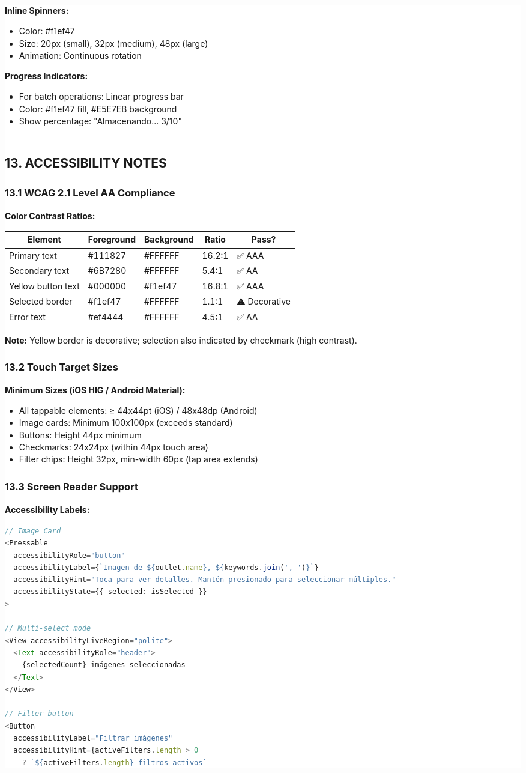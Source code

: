 **Inline Spinners:**
- Color: #f1ef47
- Size: 20px (small), 32px (medium), 48px (large)
- Animation: Continuous rotation

**Progress Indicators:**
- For batch operations: Linear progress bar
- Color: #f1ef47 fill, #E5E7EB background
- Show percentage: "Almacenando... 3/10"

---

## 13. ACCESSIBILITY NOTES

### 13.1 WCAG 2.1 Level AA Compliance

**Color Contrast Ratios:**

| Element | Foreground | Background | Ratio | Pass? |
|---------|-----------|------------|-------|-------|
| Primary text | #111827 | #FFFFFF | 16.2:1 | ✅ AAA |
| Secondary text | #6B7280 | #FFFFFF | 5.4:1 | ✅ AA |
| Yellow button text | #000000 | #f1ef47 | 16.8:1 | ✅ AAA |
| Selected border | #f1ef47 | #FFFFFF | 1.1:1 | ⚠️ Decorative |
| Error text | #ef4444 | #FFFFFF | 4.5:1 | ✅ AA |

**Note:** Yellow border is decorative; selection also indicated by checkmark (high contrast).

### 13.2 Touch Target Sizes

**Minimum Sizes (iOS HIG / Android Material):**
- All tappable elements: ≥ 44x44pt (iOS) / 48x48dp (Android)
- Image cards: Minimum 100x100px (exceeds standard)
- Buttons: Height 44px minimum
- Checkmarks: 24x24px (within 44px touch area)
- Filter chips: Height 32px, min-width 60px (tap area extends)

### 13.3 Screen Reader Support

**Accessibility Labels:**

```typescript
// Image Card
<Pressable
  accessibilityRole="button"
  accessibilityLabel={`Imagen de ${outlet.name}, ${keywords.join(', ')}`}
  accessibilityHint="Toca para ver detalles. Mantén presionado para seleccionar múltiples."
  accessibilityState={{ selected: isSelected }}
>

// Multi-select mode
<View accessibilityLiveRegion="polite">
  <Text accessibilityRole="header">
    {selectedCount} imágenes seleccionadas
  </Text>
</View>

// Filter button
<Button
  accessibilityLabel="Filtrar imágenes"
  accessibilityHint={activeFilters.length > 0
    ? `${activeFilters.length} filtros activos`
```